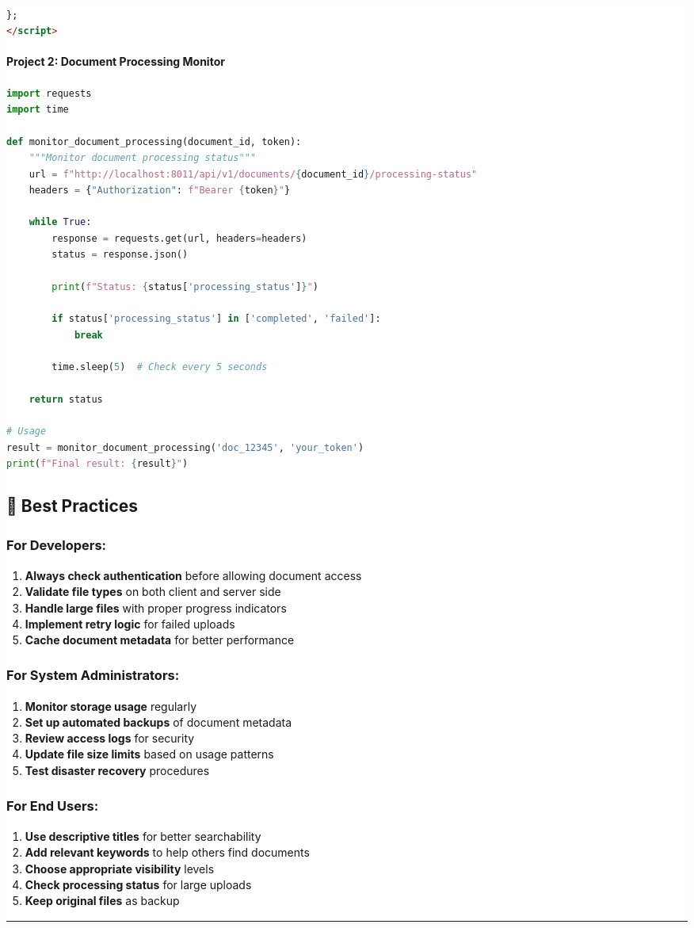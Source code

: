 ```html
};
</script>
```

#### Project 2: Document Processing Monitor
```python
import requests
import time

def monitor_document_processing(document_id, token):
    """Monitor document processing status"""
    url = f"http://localhost:8011/api/v1/documents/{document_id}/processing-status"
    headers = {"Authorization": f"Bearer {token}"}
    
    while True:
        response = requests.get(url, headers=headers)
        status = response.json()
        
        print(f"Status: {status['processing_status']}")
        
        if status['processing_status'] in ['completed', 'failed']:
            break
            
        time.sleep(5)  # Check every 5 seconds
    
    return status

# Usage
result = monitor_document_processing('doc_12345', 'your_token')
print(f"Final result: {result}")
```

## 🌟 Best Practices

### For Developers:
1. **Always check authentication** before allowing document access
2. **Validate file types** on both client and server side
3. **Handle large files** with proper progress indicators
4. **Implement retry logic** for failed uploads
5. **Cache document metadata** for better performance

### For System Administrators:
1. **Monitor storage usage** regularly
2. **Set up automated backups** of document metadata
3. **Review access logs** for security
4. **Update file size limits** based on usage patterns
5. **Test disaster recovery** procedures

### For End Users:
1. **Use descriptive titles** for better searchability
2. **Add relevant keywords** to help others find documents
3. **Choose appropriate visibility** levels
4. **Check processing status** for large uploads
5. **Keep original files** as backup

---